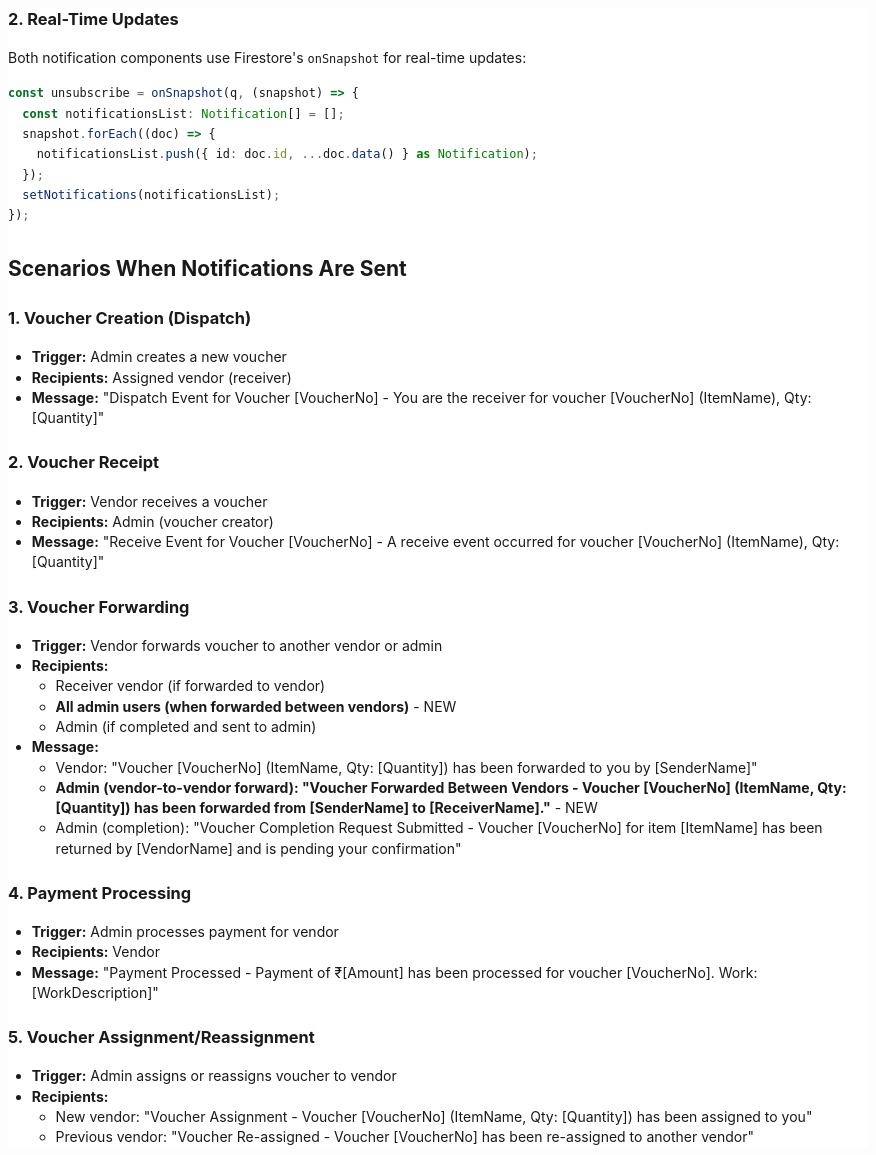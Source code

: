 ### 2. **Real-Time Updates**
Both notification components use Firestore's `onSnapshot` for real-time updates:
```typescript
const unsubscribe = onSnapshot(q, (snapshot) => {
  const notificationsList: Notification[] = [];
  snapshot.forEach((doc) => {
    notificationsList.push({ id: doc.id, ...doc.data() } as Notification);
  });
  setNotifications(notificationsList);
});
```

## Scenarios When Notifications Are Sent

### 1. **Voucher Creation (Dispatch)**
- **Trigger:** Admin creates a new voucher
- **Recipients:** Assigned vendor (receiver)
- **Message:** "Dispatch Event for Voucher [VoucherNo] - You are the receiver for voucher [VoucherNo] (ItemName), Qty: [Quantity]"

### 2. **Voucher Receipt**
- **Trigger:** Vendor receives a voucher
- **Recipients:** Admin (voucher creator)
- **Message:** "Receive Event for Voucher [VoucherNo] - A receive event occurred for voucher [VoucherNo] (ItemName), Qty: [Quantity]"

### 3. **Voucher Forwarding**
- **Trigger:** Vendor forwards voucher to another vendor or admin
- **Recipients:**
  - Receiver vendor (if forwarded to vendor)
  - **All admin users (when forwarded between vendors)** - NEW
  - Admin (if completed and sent to admin)
- **Message:**
  - Vendor: "Voucher [VoucherNo] (ItemName, Qty: [Quantity]) has been forwarded to you by [SenderName]"
  - **Admin (vendor-to-vendor forward): "Voucher Forwarded Between Vendors - Voucher [VoucherNo] (ItemName, Qty: [Quantity]) has been forwarded from [SenderName] to [ReceiverName]."** - NEW
  - Admin (completion): "Voucher Completion Request Submitted - Voucher [VoucherNo] for item [ItemName] has been returned by [VendorName] and is pending your confirmation"

### 4. **Payment Processing**
- **Trigger:** Admin processes payment for vendor
- **Recipients:** Vendor
- **Message:** "Payment Processed - Payment of ₹[Amount] has been processed for voucher [VoucherNo]. Work: [WorkDescription]"

### 5. **Voucher Assignment/Reassignment**
- **Trigger:** Admin assigns or reassigns voucher to vendor
- **Recipients:**
  - New vendor: "Voucher Assignment - Voucher [VoucherNo] (ItemName, Qty: [Quantity]) has been assigned to you"
  - Previous vendor: "Voucher Re-assigned - Voucher [VoucherNo] has been re-assigned to another vendor"
